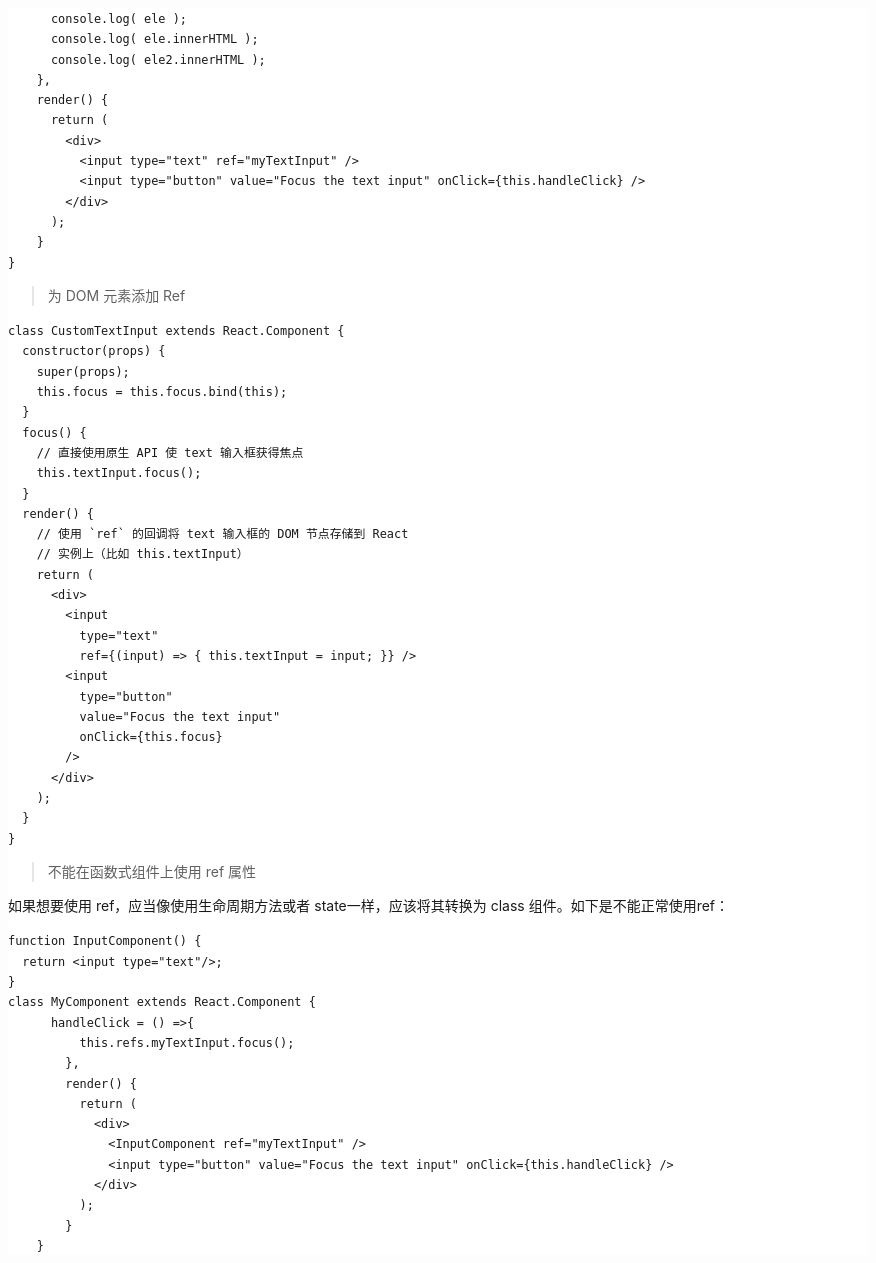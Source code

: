           console.log( ele );
          console.log( ele.innerHTML );
          console.log( ele2.innerHTML );
        },
        render() {
          return (
            <div>
              <input type="text" ref="myTextInput" />
              <input type="button" value="Focus the text input" onClick={this.handleClick} />
            </div>
          );
        }
    }

>为 DOM 元素添加 Ref

    class CustomTextInput extends React.Component {
      constructor(props) {
        super(props);
        this.focus = this.focus.bind(this);
      }    
      focus() {
        // 直接使用原生 API 使 text 输入框获得焦点
        this.textInput.focus();
      }    
      render() {
        // 使用 `ref` 的回调将 text 输入框的 DOM 节点存储到 React
        // 实例上（比如 this.textInput）
        return (
          <div>
            <input
              type="text"
              ref={(input) => { this.textInput = input; }} />    
            <input
              type="button"
              value="Focus the text input"
              onClick={this.focus}
            />
          </div>
        );
      }
    }
    
>不能在函数式组件上使用 ref 属性    

如果想要使用 ref，应当像使用生命周期方法或者 state一样，应该将其转换为 class 组件。如下是不能正常使用ref：

    function InputComponent() {
      return <input type="text"/>;
    }    
    class MyComponent extends React.Component {
          handleClick = () =>{
              this.refs.myTextInput.focus();
            },
            render() {
              return (
                <div>                 
                  <InputComponent ref="myTextInput" />
                  <input type="button" value="Focus the text input" onClick={this.handleClick} />
                </div>
              );
            }
        }
  